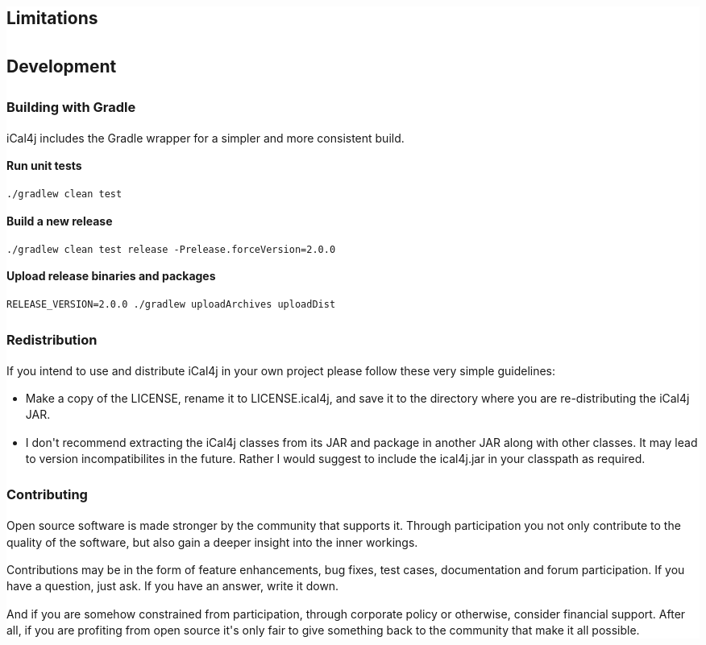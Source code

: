 
## Limitations


 
## Development

### Building with Gradle

iCal4j includes the Gradle wrapper for a simpler and more consistent build.

**Run unit tests**

    ./gradlew clean test

**Build a new release**

    ./gradlew clean test release -Prelease.forceVersion=2.0.0

**Upload release binaries and packages**

    RELEASE_VERSION=2.0.0 ./gradlew uploadArchives uploadDist

### Redistribution

If you intend to use and distribute iCal4j in your own project please
follow these very simple guidelines:
 
 - Make a copy of the LICENSE, rename it to LICENSE.ical4j, and save
 it to the directory where you are re-distributing the iCal4j JAR.
 
 - I don't recommend extracting the iCal4j classes from its JAR and package
 in another JAR along with other classes. It may lead to version incompatibilites
 in the future. Rather I would suggest to include the ical4j.jar in your classpath
 as required.

### Contributing

Open source software is made stronger by the community that supports it. Through participation you not only contribute to the quality of the software, but also gain a deeper insight into the inner workings.

Contributions may be in the form of feature enhancements, bug fixes, test cases, documentation and forum participation. If you have a question, just ask. If you have an answer, write it down.

And if you are somehow constrained from participation, through corporate policy or otherwise, consider financial support. After all, if you are profiting from open source it's only fair to give something back to the community that make it all possible.
